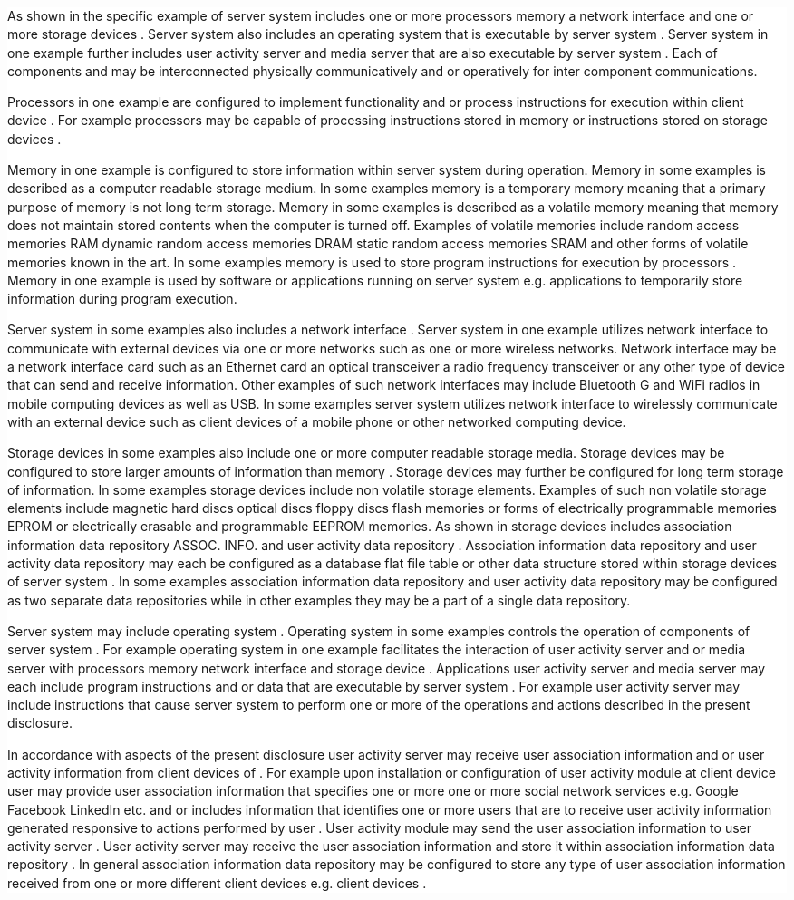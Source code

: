 As shown in the specific example of server system includes one or more processors memory a network interface and one or more storage devices . Server system also includes an operating system that is executable by server system . Server system in one example further includes user activity server and media server that are also executable by server system . Each of components and may be interconnected physically communicatively and or operatively for inter component communications.

Processors in one example are configured to implement functionality and or process instructions for execution within client device . For example processors may be capable of processing instructions stored in memory or instructions stored on storage devices .

Memory in one example is configured to store information within server system during operation. Memory in some examples is described as a computer readable storage medium. In some examples memory is a temporary memory meaning that a primary purpose of memory is not long term storage. Memory in some examples is described as a volatile memory meaning that memory does not maintain stored contents when the computer is turned off. Examples of volatile memories include random access memories RAM dynamic random access memories DRAM static random access memories SRAM and other forms of volatile memories known in the art. In some examples memory is used to store program instructions for execution by processors . Memory in one example is used by software or applications running on server system e.g. applications to temporarily store information during program execution.

Server system in some examples also includes a network interface . Server system in one example utilizes network interface to communicate with external devices via one or more networks such as one or more wireless networks. Network interface may be a network interface card such as an Ethernet card an optical transceiver a radio frequency transceiver or any other type of device that can send and receive information. Other examples of such network interfaces may include Bluetooth G and WiFi radios in mobile computing devices as well as USB. In some examples server system utilizes network interface to wirelessly communicate with an external device such as client devices of a mobile phone or other networked computing device.

Storage devices in some examples also include one or more computer readable storage media. Storage devices may be configured to store larger amounts of information than memory . Storage devices may further be configured for long term storage of information. In some examples storage devices include non volatile storage elements. Examples of such non volatile storage elements include magnetic hard discs optical discs floppy discs flash memories or forms of electrically programmable memories EPROM or electrically erasable and programmable EEPROM memories. As shown in storage devices includes association information data repository ASSOC. INFO. and user activity data repository . Association information data repository and user activity data repository may each be configured as a database flat file table or other data structure stored within storage devices of server system . In some examples association information data repository and user activity data repository may be configured as two separate data repositories while in other examples they may be a part of a single data repository.

Server system may include operating system . Operating system in some examples controls the operation of components of server system . For example operating system in one example facilitates the interaction of user activity server and or media server with processors memory network interface and storage device . Applications user activity server and media server may each include program instructions and or data that are executable by server system . For example user activity server may include instructions that cause server system to perform one or more of the operations and actions described in the present disclosure.

In accordance with aspects of the present disclosure user activity server may receive user association information and or user activity information from client devices of . For example upon installation or configuration of user activity module at client device user may provide user association information that specifies one or more one or more social network services e.g. Google Facebook LinkedIn etc. and or includes information that identifies one or more users that are to receive user activity information generated responsive to actions performed by user . User activity module may send the user association information to user activity server . User activity server may receive the user association information and store it within association information data repository . In general association information data repository may be configured to store any type of user association information received from one or more different client devices e.g. client devices .
